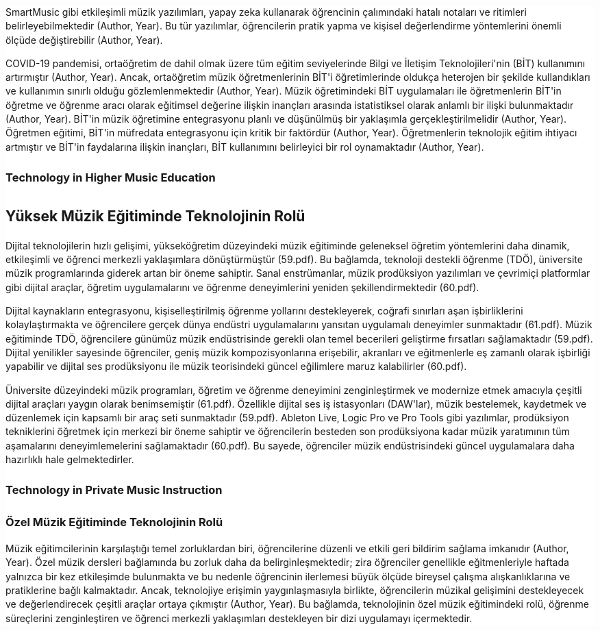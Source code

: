 SmartMusic gibi etkileşimli müzik yazılımları, yapay zeka kullanarak öğrencinin çalımındaki hatalı notaları ve ritimleri belirleyebilmektedir (Author, Year). Bu tür yazılımlar, öğrencilerin pratik yapma ve kişisel değerlendirme yöntemlerini önemli ölçüde değiştirebilir (Author, Year).

COVID-19 pandemisi, ortaöğretim de dahil olmak üzere tüm eğitim seviyelerinde Bilgi ve İletişim Teknolojileri'nin (BİT) kullanımını artırmıştır (Author, Year). Ancak, ortaöğretim müzik öğretmenlerinin BİT'i öğretimlerinde oldukça heterojen bir şekilde kullandıkları ve kullanımın sınırlı olduğu gözlemlenmektedir (Author, Year). Müzik öğretimindeki BİT uygulamaları ile öğretmenlerin BİT'in öğretme ve öğrenme aracı olarak eğitimsel değerine ilişkin inançları arasında istatistiksel olarak anlamlı bir ilişki bulunmaktadır (Author, Year). BİT'in müzik öğretimine entegrasyonu planlı ve düşünülmüş bir yaklaşımla gerçekleştirilmelidir (Author, Year). Öğretmen eğitimi, BİT'in müfredata entegrasyonu için kritik bir faktördür (Author, Year). Öğretmenlerin teknolojik eğitim ihtiyacı artmıştır ve BİT'in faydalarına ilişkin inançları, BİT kullanımını belirleyici bir rol oynamaktadır (Author, Year).



### Technology in Higher Music Education
## Yüksek Müzik Eğitiminde Teknolojinin Rolü

Dijital teknolojilerin hızlı gelişimi, yükseköğretim düzeyindeki müzik eğitiminde geleneksel öğretim yöntemlerini daha dinamik, etkileşimli ve öğrenci merkezli yaklaşımlara dönüştürmüştür (59.pdf). Bu bağlamda, teknoloji destekli öğrenme (TDÖ), üniversite müzik programlarında giderek artan bir öneme sahiptir. Sanal enstrümanlar, müzik prodüksiyon yazılımları ve çevrimiçi platformlar gibi dijital araçlar, öğretim uygulamalarını ve öğrenme deneyimlerini yeniden şekillendirmektedir (60.pdf).

Dijital kaynakların entegrasyonu, kişiselleştirilmiş öğrenme yollarını destekleyerek, coğrafi sınırları aşan işbirliklerini kolaylaştırmakta ve öğrencilere gerçek dünya endüstri uygulamalarını yansıtan uygulamalı deneyimler sunmaktadır (61.pdf). Müzik eğitiminde TDÖ, öğrencilere günümüz müzik endüstrisinde gerekli olan temel becerileri geliştirme fırsatları sağlamaktadır (59.pdf). Dijital yenilikler sayesinde öğrenciler, geniş müzik kompozisyonlarına erişebilir, akranları ve eğitmenlerle eş zamanlı olarak işbirliği yapabilir ve dijital ses prodüksiyonu ile müzik teorisindeki güncel eğilimlere maruz kalabilirler (60.pdf).

Üniversite düzeyindeki müzik programları, öğretim ve öğrenme deneyimini zenginleştirmek ve modernize etmek amacıyla çeşitli dijital araçları yaygın olarak benimsemiştir (61.pdf). Özellikle dijital ses iş istasyonları (DAW'lar), müzik bestelemek, kaydetmek ve düzenlemek için kapsamlı bir araç seti sunmaktadır (59.pdf). Ableton Live, Logic Pro ve Pro Tools gibi yazılımlar, prodüksiyon tekniklerini öğretmek için merkezi bir öneme sahiptir ve öğrencilerin besteden son prodüksiyona kadar müzik yaratımının tüm aşamalarını deneyimlemelerini sağlamaktadır (60.pdf). Bu sayede, öğrenciler müzik endüstrisindeki güncel uygulamalara daha hazırlıklı hale gelmektedirler.



### Technology in Private Music Instruction
### Özel Müzik Eğitiminde Teknolojinin Rolü

Müzik eğitimcilerinin karşılaştığı temel zorluklardan biri, öğrencilerine düzenli ve etkili geri bildirim sağlama imkanıdır (Author, Year). Özel müzik dersleri bağlamında bu zorluk daha da belirginleşmektedir; zira öğrenciler genellikle eğitmenleriyle haftada yalnızca bir kez etkileşimde bulunmakta ve bu nedenle öğrencinin ilerlemesi büyük ölçüde bireysel çalışma alışkanlıklarına ve pratiklerine bağlı kalmaktadır. Ancak, teknolojiye erişimin yaygınlaşmasıyla birlikte, öğrencilerin müzikal gelişimini destekleyecek ve değerlendirecek çeşitli araçlar ortaya çıkmıştır (Author, Year). Bu bağlamda, teknolojinin özel müzik eğitimindeki rolü, öğrenme süreçlerini zenginleştiren ve öğrenci merkezli yaklaşımları destekleyen bir dizi uygulamayı içermektedir.
